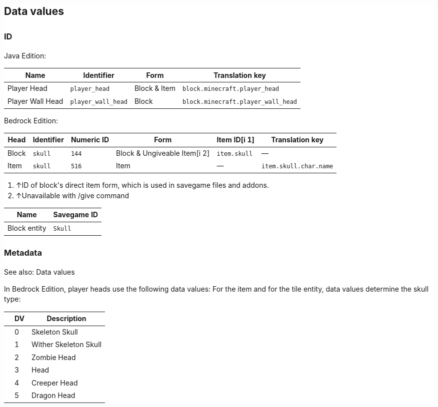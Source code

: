 ## Data values
### ID
Java Edition:

| Name             | Identifier         | Form         | Translation key                    |
|------------------|--------------------|--------------|------------------------------------|
| Player Head      | `player_head`      | Block & Item | `block.minecraft.player_head`      |
| Player Wall Head | `player_wall_head` | Block        | `block.minecraft.player_wall_head` |

Bedrock Edition:

| Head  | Identifier | Numeric ID | Form                         | Item ID[i 1] | Translation key        |
|-------|------------|------------|------------------------------|--------------|------------------------|
| Block | `skull`    | `144`      | Block & Ungiveable Item[i 2] | `item.skull` | —                      |
| Item  | `skull`    | `516`      | Item                         | —            | `item.skull.char.name` |

1. ↑ID of block's direct item form, which is used in savegame files and addons.
2. ↑Unavailable with /give command

| Name         | Savegame ID |
|--------------|-------------|
| Block entity | `Skull`     |

### Metadata
See also: Data values

In Bedrock Edition, player heads use the following data values:
For the item and for the tile entity, data values determine the skull type:

|  | DV | Description           |
|--|----|-----------------------|
|  | 0  | Skeleton Skull        |
|  | 1  | Wither Skeleton Skull |
|  | 2  | Zombie Head           |
|  | 3  | Head                  |
|  | 4  | Creeper Head          |
|  | 5  | Dragon Head           |


